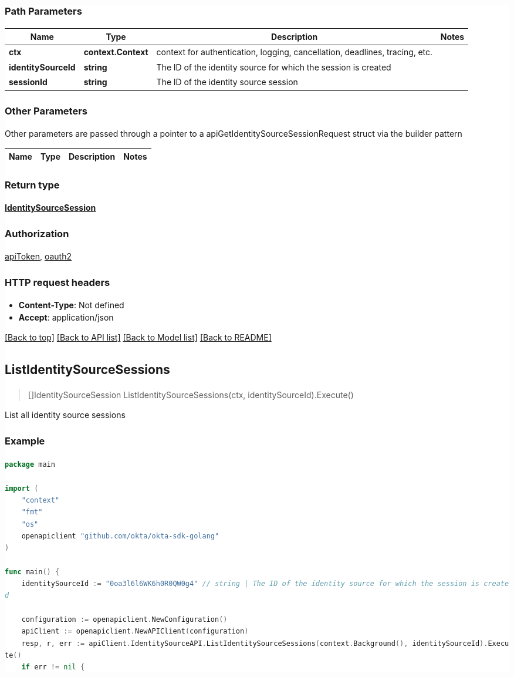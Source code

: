 ### Path Parameters


Name | Type | Description  | Notes
------------- | ------------- | ------------- | -------------
**ctx** | **context.Context** | context for authentication, logging, cancellation, deadlines, tracing, etc.
**identitySourceId** | **string** | The ID of the identity source for which the session is created | 
**sessionId** | **string** | The ID of the identity source session | 

### Other Parameters

Other parameters are passed through a pointer to a apiGetIdentitySourceSessionRequest struct via the builder pattern


Name | Type | Description  | Notes
------------- | ------------- | ------------- | -------------



### Return type

[**IdentitySourceSession**](IdentitySourceSession.md)

### Authorization

[apiToken](../README.md#apiToken), [oauth2](../README.md#oauth2)

### HTTP request headers

- **Content-Type**: Not defined
- **Accept**: application/json

[[Back to top]](#) [[Back to API list]](../README.md#documentation-for-api-endpoints)
[[Back to Model list]](../README.md#documentation-for-models)
[[Back to README]](../README.md)


## ListIdentitySourceSessions

> []IdentitySourceSession ListIdentitySourceSessions(ctx, identitySourceId).Execute()

List all identity source sessions



### Example

```go
package main

import (
	"context"
	"fmt"
	"os"
	openapiclient "github.com/okta/okta-sdk-golang"
)

func main() {
	identitySourceId := "0oa3l6l6WK6h0R0QW0g4" // string | The ID of the identity source for which the session is created

	configuration := openapiclient.NewConfiguration()
	apiClient := openapiclient.NewAPIClient(configuration)
	resp, r, err := apiClient.IdentitySourceAPI.ListIdentitySourceSessions(context.Background(), identitySourceId).Execute()
	if err != nil {
```